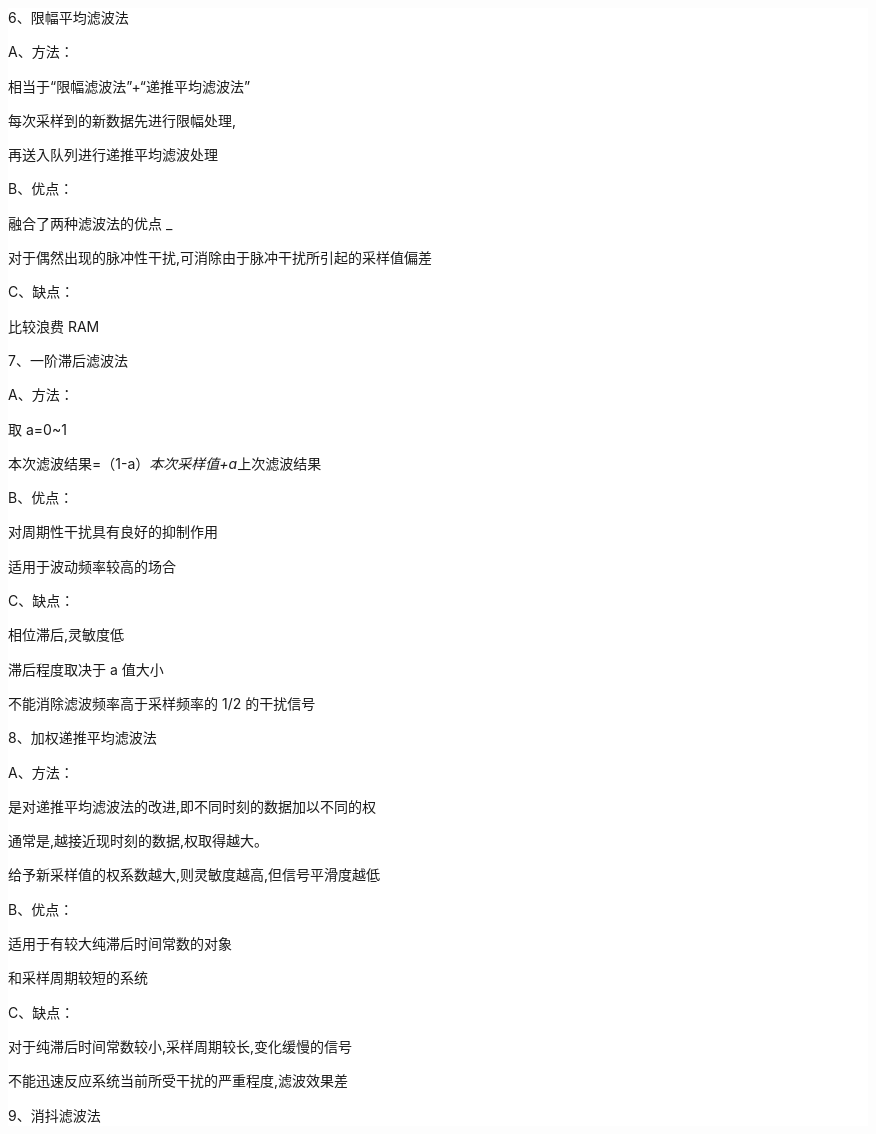 6、限幅平均滤波法 

A、方法： 

相当于“限幅滤波法”+“递推平均滤波法” 

每次采样到的新数据先进行限幅处理, 

再送入队列进行递推平均滤波处理 

B、优点： 

融合了两种滤波法的优点 _ 

对于偶然出现的脉冲性干扰,可消除由于脉冲干扰所引起的采样值偏差 

C、缺点： 

比较浪费 RAM 

7、一阶滞后滤波法 

A、方法： 

取 a=0~1 

本次滤波结果=（1-a）*本次采样值+a*上次滤波结果 

B、优点： 

对周期性干扰具有良好的抑制作用 

适用于波动频率较高的场合 

C、缺点： 

相位滞后,灵敏度低 

滞后程度取决于 a 值大小 

不能消除滤波频率高于采样频率的 1/2 的干扰信号 

8、加权递推平均滤波法 

A、方法： 

是对递推平均滤波法的改进,即不同时刻的数据加以不同的权 

通常是,越接近现时刻的数据,权取得越大。 

给予新采样值的权系数越大,则灵敏度越高,但信号平滑度越低 

B、优点： 

适用于有较大纯滞后时间常数的对象 

和采样周期较短的系统 

C、缺点： 

对于纯滞后时间常数较小,采样周期较长,变化缓慢的信号 

不能迅速反应系统当前所受干扰的严重程度,滤波效果差 

9、消抖滤波法 
